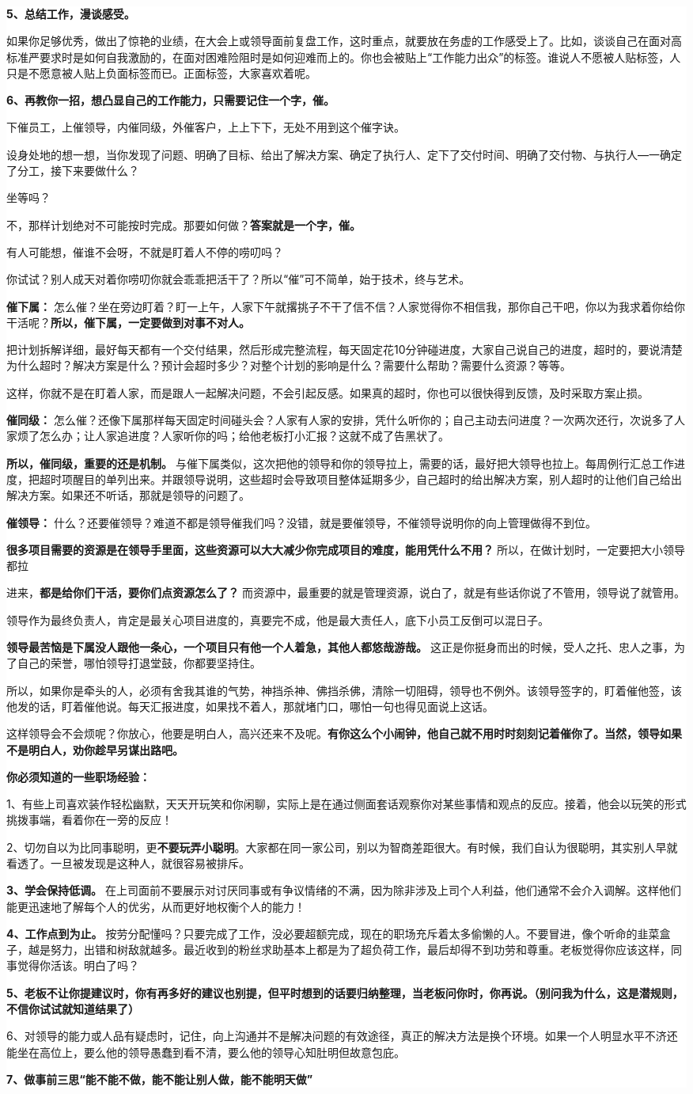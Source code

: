 **5、总结工作，漫谈感受。**

如果你足够优秀，做出了惊艳的业绩，在大会上或领导面前复盘工作，这时重点，就要放在务虚的工作感受上了。比如，谈谈自己在面对高标准严要求时是如何自我激励的，在面对困难险阻时是如何迎难而上的。你也会被贴上“工作能力出众”的标签。谁说人不愿被人贴标签，人只是不愿意被人贴上负面标签而已。正面标签，大家喜欢着呢。

**6、再教你一招，想凸显自己的工作能力，只需要记住一个字，催。**

下催员工，上催领导，内催同级，外催客户，上上下下，无处不用到这个催字诀。

设身处地的想一想，当你发现了问题、明确了目标、给出了解决方案、确定了执行人、定下了交付时间、明确了交付物、与执行人—一确定了分工，接下来要做什么？

坐等吗？

不，那样计划绝对不可能按时完成。那要如何做？**答案就是一个字，催。**

有人可能想，催谁不会呀，不就是盯着人不停的唠叨吗？

你试试？别人成天对着你唠叨你就会乖乖把活干了？所以“催”可不简单，始于技术，终与艺术。

**催下属：** 怎么催？坐在旁边盯着？盯一上午，人家下午就撂挑子不干了信不信？人家觉得你不相信我，那你自己干吧，你以为我求着你给你干活呢？**所以，催下属，一定要做到对事不对人。**

把计划拆解详细，最好每天都有一个交付结果，然后形成完整流程，每天固定花10分钟碰进度，大家自己说自己的进度，超时的，要说清楚为什么超时？解决方案是什么？预计会超时多少？对整个计划的影响是什么？需要什么帮助？需要什么资源？等等。

这样，你就不是在盯着人家，而是跟人一起解决问题，不会引起反感。如果真的超时，你也可以很快得到反馈，及时采取方案止损。

**催同级：** 怎么催？还像下属那样每天固定时间碰头会？人家有人家的安排，凭什么听你的；自己主动去问进度？一次两次还行，次说多了人家烦了怎么办；让人家追进度？人家听你的吗；给他老板打小汇报？这就不成了告黑状了。

**所以，催同级，重要的还是机制。** 与催下属类似，这次把他的领导和你的领导拉上，需要的话，最好把大领导也拉上。每周例行汇总工作进度，把超时项醒目的单列出来。并跟领导说明，这些超时会导致项目整体延期多少，自己超时的给出解决方案，别人超时的让他们自己给出解决方案。如果还不听话，那就是领导的问题了。

**催领导：** 什么？还要催领导？难道不都是领导催我们吗？没错，就是要催领导，不催领导说明你的向上管理做得不到位。

**很多项目需要的资源是在领导手里面，这些资源可以大大减少你完成项目的难度，能用凭什么不用？** 所以，在做计划时，一定要把大小领导都拉

进来，**都是给你们干活，要你们点资源怎么了？** 而资源中，最重要的就是管理资源，说白了，就是有些话你说了不管用，领导说了就管用。

领导作为最终负责人，肯定是最关心项目进度的，真要完不成，他是最大责任人，底下小员工反倒可以混日子。

**领导最苦恼是下属没人跟他一条心，一个项目只有他一个人着急，其他人都悠哉游哉。** 这正是你挺身而出的时候，受人之托、忠人之事，为了自己的荣誉，哪怕领导打退堂鼓，你都要坚持住。

所以，如果你是牵头的人，必须有舍我其谁的气势，神挡杀神、佛挡杀佛，清除一切阻碍，领导也不例外。该领导签字的，盯着催他签，该他发的话，盯着催他说。每天汇报进度，如果找不着人，那就堵门口，哪怕一句也得见面说上这话。

这样领导会不会烦呢？你放心，他要是明白人，高兴还来不及呢。**有你这么个小闹钟，他自己就不用时时刻刻记着催你了。当然，领导如果不是明白人，劝你趁早另谋出路吧。**

**你必须知道的一些职场经验：**

1、有些上司喜欢装作轻松幽默，天天开玩笑和你闲聊，实际上是在通过侧面套话观察你对某些事情和观点的反应。接着，他会以玩笑的形式挑拨事端，看着你在一旁的反应！

2、切勿自以为比同事聪明，更**不要玩弄小聪明**。大家都在同一家公司，别以为智商差距很大。有时候，我们自认为很聪明，其实别人早就看透了。一旦被发现是这种人，就很容易被排斥。

**3、学会保持低调。** 在上司面前不要展示对讨厌同事或有争议情绪的不满，因为除非涉及上司个人利益，他们通常不会介入调解。这样他们能更迅速地了解每个人的优劣，从而更好地权衡个人的能力！

**4、工作点到为止。** 按劳分配懂吗？只要完成了工作，没必要超额完成，现在的职场充斥着太多偷懒的人。不要冒进，像个听命的韭菜盒子，越是努力，出错和树敌就越多。最近收到的粉丝求助基本上都是为了超负荷工作，最后却得不到功劳和尊重。老板觉得你应该这样，同事觉得你活该。明白了吗？

**5、老板不让你提建议时，你有再多好的建议也别提，但平时想到的话要归纳整理，当老板问你时，你再说。（别问我为什么，这是潜规则，不信你试试就知道结果了）**

6、对领导的能力或人品有疑虑时，记住，向上沟通并不是解决问题的有效途径，真正的解决方法是换个环境。如果一个人明显水平不济还能坐在高位上，要么他的领导愚蠢到看不清，要么他的领导心知肚明但故意包庇。

**7、做事前三思“能不能不做，能不能让别人做，能不能明天做”**

